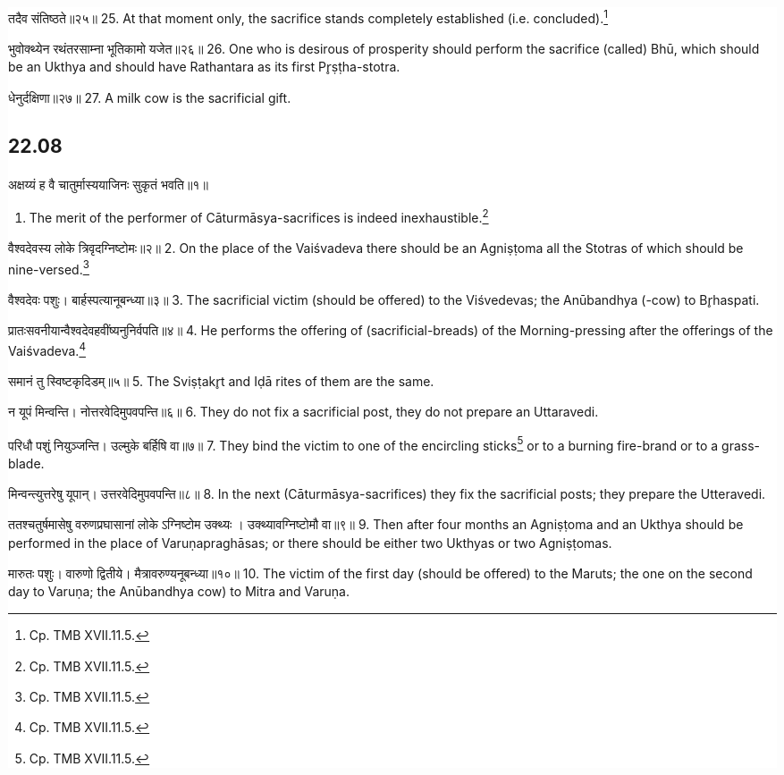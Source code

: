 [^1]: Cp. TMB XVII.11.5.  

तदैव संतिष्ठते॥२५॥
25. At that moment only, the sacrifice stands completely established (i.e. concluded).[^1]  

[^1]: The sacrifice can be either discontinued at this moment or the 
priests may complete it. In the second alternative the nearest relative of the sacrificer should work as the sacrificer.  

भुवोक्थ्येन रथंतरसाम्ना भूतिकामो यजेत॥२६॥
26. One who is desirous of prosperity should perform the sacrifice (called) Bhū, which should be an Ukthya and should have Rathantara as its first Pr̥ṣṭha-stotra.  

[^1]: Cf. Śānkhāss XXVI.17. 

धेनुर्दक्षिणा॥२७॥
27. A milk cow is the sacrificial gift.  

## 22.08


अक्षय्यं ह वै चातुर्मास्ययाजिनः सुकृतं भवति॥१॥
1. The merit of the performer of Cāturmāsya-sacrifices is indeed inexhaustible.[^1]  

[^1]: Cp. ŚB II.6.3.1, ĀpŚS VIII.1.1. 

वैश्वदेवस्य लोके त्रिवृदग्निष्टोमः॥२॥
2. On the place of the Vaiśvadeva there should be an Agniṣṭoma all the Stotras of which should be nine-versed.[^1]  

[^1]: For the Soma-type Cāturmāsya-sacrifices in general see TMB 
XVII.13.1-16.  



वैश्वदेवः पशुः। बार्हस्पत्यानूबन्ध्या॥३॥
3. The sacrificial victim (should be offered) to the Viśvedevas; the Anūbandhya (-cow) to Br̥haspati.  


प्रातःसवनीयान्वैश्वदेवहवींष्यनुनिर्वपति॥४॥
4. He performs the offering of (sacrificial-breads) of the Morning-pressing after the offerings of the Vaiśvadeva.[^1]   

[^1]: For these see VIII.2. 

समानं तु स्विष्टकृदिडम्॥५॥
5. The Sviṣṭakr̥t and Iḍā rites of them are the same.  

न यूपं मिन्वन्ति। नोत्तरवेदिमुपवपन्ति॥६॥
6. They do not fix a sacrificial post, they do not prepare an Uttaravedi.  

[^1]: Cf. TMB XVII.13.3. 

परिधौ पशुं नियुञ्जन्ति। उल्मुके बर्हिषि वा॥७॥
7. They bind the victim to one of the encircling sticks[^1] or to a burning fire-brand or to a grass-blade.   

[^1]: Cf. TMB XVII.13.4.  

मिन्वन्त्युत्तरेषु यूपान्। उत्तरवेदिमुपवपन्ति॥८॥
8. In the next (Cāturmāsya-sacrifices) they fix the sacrificial posts; they prepare the Utteravedi.  


ततश्चतुर्षमासेषु वरुणप्रघासानां लोके ऽग्निष्टोम उक्थ्यः । उक्थ्यावग्निष्टोमौ वा॥९॥
9. Then after four months an Agniṣṭoma and an Ukthya should be performed in the place of Varuṇapraghāsas; or there should be either two Ukthyas or two Agniṣṭomas.  


मारुतः पशुः। वारुणो द्वितीये। मैत्रावरुण्यनूबन्ध्या॥१०॥
10. The victim of the first day (should be offered) to the Maruts; the one on the second day to Varuṇa; the Anūbandhya cow) to Mitra and Varuṇa.  


[^1]: e.g. XXII.4.24.  
[^1]: c.g. the four Sāhasras (XXII.2.4), the four Sādyaskras,(XXI.2.16), or four Dvirātras (XXII 14.16).   
[^1]: i.e. The first three days called Trikadruka-s of the Abhiplava 
[^1]: According to TMB XVI.3.8 the first should be Agniṣṭoma, and 
[^1]: From Ārśeya-Kalpa III.1.b we know that in the Goṣṭoma sacrifice 
[^2]: Cf. TMB XVI.2.4.  
[^3]: Cf. TMB XVI.3.3.  
[^4]: Cf. TMB XVI.4.2.  
[^1]: Cf. JB 11.191. 
[^1]: Cp. XIII.5.2.  
[^2]: Cp. BaudhāŚS XX. 12.  
[^1]: Cp. XX.9.14-10.1; cf. ŚB XIII.7.1.13. 
[^1]: See XIII.25.3ff. 
[^1]: For these details see XVII.26.14-20.  
[^1]: Cf. TMB XVI.4.7. 
[^1]: Cp. JB II.169, KB XXVII,  
[^1]: Cp. ĀśvaŚS. VIII.5.1. 2. Cp. XIV.5.1.  
[^1]: Cf.TMB XVI.7.2. 
[^1]: Cf. TMB XVI.7.6. 
[^1]: Cf. TMB XVI.7.3.  
[^2]: Cf. TMB XVI.7.4.  
[^1]: Cf. TMB XVI.8.1.9.  
[^2]: Cf. TMB XVI.9.  
[^3]: Cf. TMB XVI.11.  
[^1]: Cp. TMB XVI.12.2; 6; 8; JB II.177. 
[^1]: For details see TS V.5.22. Thus the he-goat for Agni should be 
[^1]: For Sūtras 15 and 16 cf. JB II. 117.  
[^1]: The Hotr̥ to the east, the Udgātr̥ to the north; the Adhvaryu to the west and the Brahman to the South.  
[^2]: Cp. TMB XVI.13.10;13.  
[^1]: Cf. XVI.13.13.  
[^1]: Cf. TMB XVI. 13.12. 
[^1]: Cp. JB II. 118. Caland divides this Sūtra.  
[^1]: Thus first to the east then to the north, then to the west, and then to the south.  
[^1]: Cf. TMB XVI.13.9.  
[^1]: Cf. JB II. 118. 
[^1]: Cf. TMB XVI.13.6-8; JB II.117. 
[^1]: Cp. JB II.11. 
[^1]: Cf. JB II. 17.  
[^1]: This appears to be an alternative to what has been prescribed in 
[^1]: Cp. JB II.118. 
[^1]: Cp. TMB XVI.12.4.  
[^1]: Cp. AB VI.35; ŚB III.5.1.19-20.  
[^1]: Cp. TMB XVI.13.1-5. According to TMB the number of verses 
[^1]: Cf.TMB XVI.14.2 
[^1]: Cp. JB II.121. 
[^1]: Cp. JB II.121. 
[^1]: Cf. JB II.121.  
[^1]: Cf. JB II.121. 
[^3]: Cp. VIII. 14.6.  
[^2]: In other sacrifices these are offered immediately after being scooped (cf. XII. 11.7).  
[^1]: Cf. in general ṢaḍB III.8.  
[^4]: The details of the cows are not found in ṢaḍB.  
[^1]: Cp. ṢaḍB III.8.12-13.  
[^1]: i.e. as said in the first half of the Sūtra 26.  
[^2]: Cf. ṢaḍB III.8.14. 
[^1]: Cf. TMB XVI.16. 
[^1]: Thus the Vrātyastomas are to be performed by those Āhitāgni 
[^1]: Cf.TMB XVII.1.14.  
[^1]: Cf. TMB XVII.1.15. 
[^1]: Cf. TMB XVII.1.15.  
[^1]: Cf. TMB XVII 2.3; 4 and 1.  
[^1]: For this sacrifice see JB II.16-163. 
[^1]: Cf. TMB XVII.5.3-5. 
[^1]: The verses which precede the words Upayāmagr̥hītosi at the time 
[^2]: These verses are found in LāṭyāŚS I.4.1-4. 
[^1]: See JB II.137.  
[^2]: Cf. JB II.138.  
[^1]: Cp. JB II.135.  
[^2]: Thus the usual Agniṣṭoma with nine-versed, fifteen-versed and 
[^1]: The other priests receive the usual sacrificial gifts.  
[^1]: See JB II. 135. The reading in ĀPŠS is to be corrected in the light 
[^2]: Cp.JB II.135.  
[^1]: These four Agniṣṭomas are called Prajāpater apūrva (XXII.7.1 
[^1]: For this sacrifice see TMB XVII. 10.  
[^1]: Cf. TMB XVII.10.1. Here the reading “aniruktam” given by Garbe in his footnotes is accepted. Cf. Caland's translation.  
[^1]: Sthapati belongs to Vaiśya-class. He is the govermer of a province or a “place-lord”, or an architect (see Monier-Williams, Dictionary, under the word.  
[^2]: Cp. TMB XVII.11.5-6.  
[^1]: i.e. Knowledge of three Vedas. 
[^1]: TS T.8.22.e. 
[^1]: They are, however, not given now.  
[^2]: Cf. TMB XVI.11.2.  
[^1]: In the manner described in XVII.19.5.  
[^2]: ŚBK V.7.5.9ff.  
[^3]: Cf. TB II.7.1.4.  
[^4]: TB II.5.6.3. 
[^1]: Cf. TMB XVII.11.2. 
[^1]: Cf. TMB XVII.1.12.  
[^1]: cf. JB II.129.  
[^2]: Cf. JB II.130.  
[^1]: Cf. JB II.130.  
[^1]: Cf. JB II.130. 
[^1]: Viṣṭuti is a numeric type of repetition of verses at the time of singing Sāmans.  
[^2]: For this Sūtra cf. ṢaḍB II.9.2.  
[^1]: For Śyena see XXII.4.13-27. For this Sūtra see cf. ṢaḍB III.9.2.  
[^1]: Cf. MS II.5.1. 
[^1]: See 4 and 5.  
[^1]: Instead of the fire on the Southern-altar (VIII.6.23). 
[^1]: See VIII.9.2. See VIII.9.5. 
[^1]: See VIII.9.8. 
[^1]: See VIII.11.18. 
[^1]: See VIII. 11.22.  
[^2]: See VIII. 11.3.  
[^3]: See VIII.12.1ff.  
[^1]: See VIII.13.1ff.  
[^2]: Contrast VIII.13.2.  
[^1]: See VII.17.1ff.  
[^2]: See VIII.19.1-4.  
[^1]: See XXII.8.4-5.  
[^1]: For the details see VIII.4.5.11. 
[^1]: Cf. TMB XVII. 13.6; 11; 14. 
[^1]: Cp. TMB XVII. 13.5;11;13;1.6. According to TMB one has to 
[^1]: Here the reading aniruktam given by Garbe in his footnote is 
[^1]: Cp. TMB XVII.2.2. 
[^1]: Cf. TMB XVII.2.2. 
[^1]: Cf. TMB XVII.2.7.  
[^1]: Cp. TMB XVIII.2.9.  
[^1]: Cf. TMB XVIII.2.10-12; cp. JB II.158f. 
[^1]: Cp. TMB XVII.3.1-5. This sacrifice is called Dūṇāśa (-difficult 
[^1]: This Sūtra is a continuation of Sūtras XXII.9.19,20, 21 and 22. 
[^1]: See XXII.6.5ff. 
[^1]: Cf. XIX.16.1ff.  
[^1]: Cf. TMB XVII.4.1ff.  
[^1]: Cp. XIV.24.14; see also TMB XVII.4.2.  
[^1]: Cp. TMB XVII.5.5; 9,10,11.  
[^1]: Cf. TMB XVII.5.12.  
[^1]: Cf. TMB XVIII.5.12.  
[^1]: See Sūtra 5. 
[^1]: Cp. XIV.24.14. 
[^1]: For Sutras 11-15 cp. JB II.152. 
[^1]: This is in constrast to the usual practice in which they are placed from north to south.  
[^1]: Cf. JB II.151. 
[^1]: Cf. TMB XIX.1.1-2. 
[^1]: Cp. TMB XIX.1.1ff. TMB calls it Raj.  
[^2]: Cp. TMB XIX.2.1ff. TMB calls it Viraj.  
[^1]: Cp. TMB XIX.4.2.  
[^2]: Cp. JB II.83.  
[^1]: Cp. JB II.83: “atipravikta” (empty). The word "laghu” (light) corresponds to this word.  
[^2]: The word ekviṁśena of the next Sūtra belongs to this Sutra. Cp. BaudhāŚS XVIII.47. 
[^1]: Cf. TMB XIX.3.3. JB II.81f.  
[^1]: Cp. TMB XIX.3.2. 
[^1]: Cf. JB II.82 where it is called Śada. 
[^1]: Cp. JB II.82. 
[^1]: For these sacrifices see JB II.164-165. 
[^1]: Both the words rasi and maräyu (JB has maraya) mean “heap." 
[^1]: Cf. TMB XIX.5.2; 6.2. 
[^1]: Cf. TMB XIX.6.3. 
[^1]: Cf. TMB XIX.7.2; JB II.89-90. 
[^1]: See the next Sūtra.  
[^1]: See XXII. 11.21. 
[^1]: Cf. TMB XIX.8.1; 9.1. 
[^1]: Cf. TMB XIX.8.3. 
[^1]: See JB II. 103. 
[^1]: Cf. TMB XIX.10.1-11.11.  
[^1]: Cp. TMB XIX.12.1ff and JB II.87. These texts do not refer to any battle.  
[^1]: Cp. JB II.88.  
[^1]: For the Sūtras 15-16 cf. JB III.88.  
[^1]: Cf. TB II.9.6.2; KS XXXVII 6; TMB XIX.13.; JB II.113.  
[^1]: Cf. TB II.7.6.1. 
[^1]: Cf. TB II.7.6.2.  
[^1]: Cf. TB II.7.6.2.  
[^1]: For Sūtras 2 and 3 cf. JB II.113. 
[^1]: Cf. TMB XIX.14.1. 
[^1]: Cf. TMB XIX.14.3. 
[^1]: Cp. TMB XIX.15.1 ff. Here only one Indrāgnyoḥ kulāyaḥ is 
[^1]: Cf. TMB XIX.16.1ff. 
[^1]: Cf. TMB XIX.17.6. 
[^1]: Cf. TMB XIX.19.2. 
[^1]: Cf. ṢaḍB III.11.1.  
[^2]: Cf. ṢaḍB III. 10.9.  
[^1]: See XXII.4.13-27. 
[^1]: These are detailed in the following SŪtras 16-29. Cf. In general TMB XX.1.1-10.1.  
[^1]: Cp. XXII.1.5. 
[^1]: Cf. TMB XX.2.4. 
[^1]: A sacrifice consising of nine seventeen-versed-stotra.  
[^1]: Cp. XXI.15.16-18.  
[^1]: Cp. XXI.1.6.  
[^1]: Cp. XXI.1.6.  
[^1]: Cp. XXII.1.12-15.  
[^1]: Cp. XXII.1.6-11. 